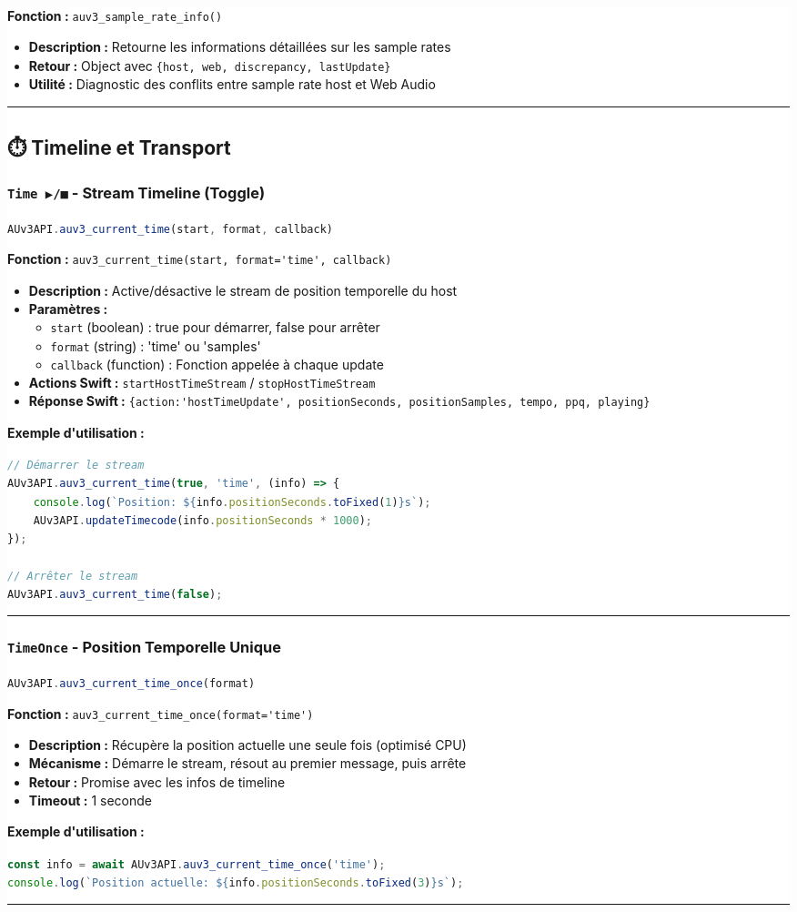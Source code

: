 **Fonction :** `auv3_sample_rate_info()`
- **Description :** Retourne les informations détaillées sur les sample rates
- **Retour :** Object avec `{host, web, discrepancy, lastUpdate}`
- **Utilité :** Diagnostic des conflits entre sample rate host et Web Audio

---

## ⏱️ Timeline et Transport

### `Time ▶︎/■` - Stream Timeline (Toggle)

```javascript
AUv3API.auv3_current_time(start, format, callback)
```

**Fonction :** `auv3_current_time(start, format='time', callback)`
- **Description :** Active/désactive le stream de position temporelle du host
- **Paramètres :**
  - `start` (boolean) : true pour démarrer, false pour arrêter
  - `format` (string) : 'time' ou 'samples'
  - `callback` (function) : Fonction appelée à chaque update
- **Actions Swift :** `startHostTimeStream` / `stopHostTimeStream`
- **Réponse Swift :** `{action:'hostTimeUpdate', positionSeconds, positionSamples, tempo, ppq, playing}`

**Exemple d'utilisation :**
```javascript
// Démarrer le stream
AUv3API.auv3_current_time(true, 'time', (info) => {
    console.log(`Position: ${info.positionSeconds.toFixed(1)}s`);
    AUv3API.updateTimecode(info.positionSeconds * 1000);
});

// Arrêter le stream
AUv3API.auv3_current_time(false);
```

---

### `TimeOnce` - Position Temporelle Unique

```javascript
AUv3API.auv3_current_time_once(format)
```

**Fonction :** `auv3_current_time_once(format='time')`
- **Description :** Récupère la position actuelle une seule fois (optimisé CPU)
- **Mécanisme :** Démarre le stream, résout au premier message, puis arrête
- **Retour :** Promise avec les infos de timeline
- **Timeout :** 1 seconde

**Exemple d'utilisation :**
```javascript
const info = await AUv3API.auv3_current_time_once('time');
console.log(`Position actuelle: ${info.positionSeconds.toFixed(3)}s`);
```

---
